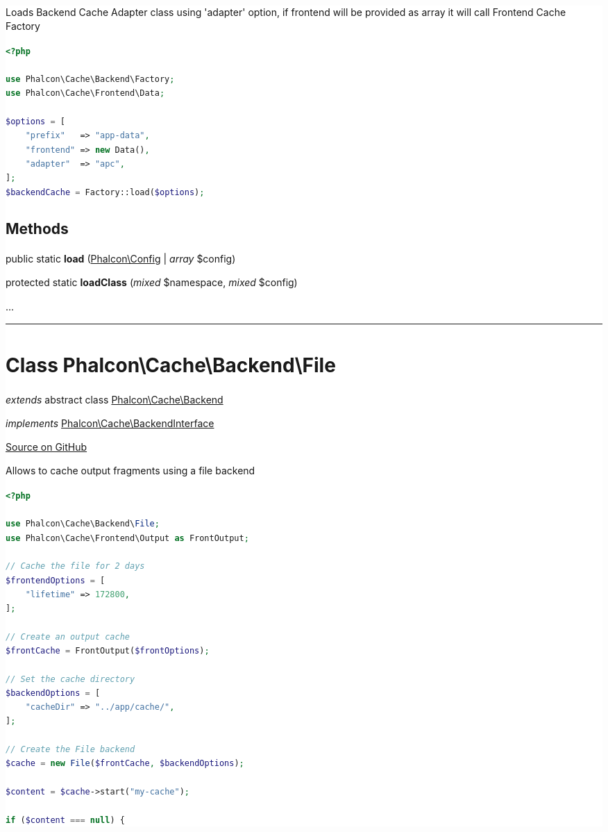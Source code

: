 Loads Backend Cache Adapter class using 'adapter' option, if frontend will be provided as array it will call Frontend Cache Factory

```php
<?php

use Phalcon\Cache\Backend\Factory;
use Phalcon\Cache\Frontend\Data;

$options = [
    "prefix"   => "app-data",
    "frontend" => new Data(),
    "adapter"  => "apc",
];
$backendCache = Factory::load($options);

```


## Methods
public static  **load** ([Phalcon\Config](/3.4/en/api/Phalcon_Config) | *array* $config)





protected static  **loadClass** (*mixed* $namespace, *mixed* $config)

...



<hr>

# Class **Phalcon\Cache\Backend\File**

*extends* abstract class [Phalcon\Cache\Backend](/3.4/en/api/Phalcon_Cache_Backend)

*implements* [Phalcon\Cache\BackendInterface](/3.4/en/api/Phalcon_Cache_BackendInterface)

<a href="https://github.com/phalcon/cphalcon/tree/v3.4.0/phalcon/cache/backend/file.zep" class="btn btn-default btn-sm">Source on GitHub</a>

Allows to cache output fragments using a file backend

```php
<?php

use Phalcon\Cache\Backend\File;
use Phalcon\Cache\Frontend\Output as FrontOutput;

// Cache the file for 2 days
$frontendOptions = [
    "lifetime" => 172800,
];

// Create an output cache
$frontCache = FrontOutput($frontOptions);

// Set the cache directory
$backendOptions = [
    "cacheDir" => "../app/cache/",
];

// Create the File backend
$cache = new File($frontCache, $backendOptions);

$content = $cache->start("my-cache");

if ($content === null) {
```